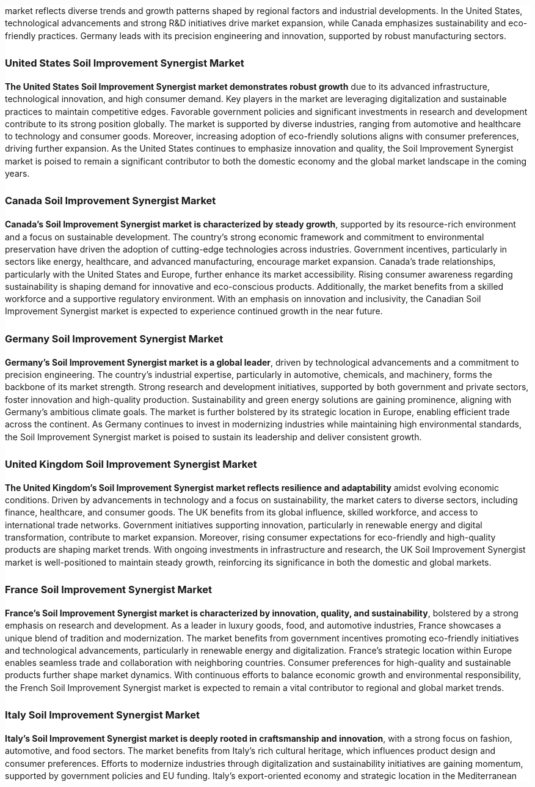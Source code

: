 market reflects diverse trends and growth patterns shaped by regional factors and industrial developments. In the United States, technological advancements and strong R&amp;D initiatives drive market expansion, while Canada emphasizes sustainability and eco-friendly practices. Germany leads with its precision engineering and innovation, supported by robust manufacturing sectors.</span></em></p></blockquote><h3><strong>United States Soil Improvement Synergist Market</strong></h3><p><strong>The United States Soil Improvement Synergist market demonstrates robust growth</strong> due to its advanced infrastructure, technological innovation, and high consumer demand. Key players in the market are leveraging digitalization and sustainable practices to maintain competitive edges. Favorable government policies and significant investments in research and development contribute to its strong position globally. The market is supported by diverse industries, ranging from automotive and healthcare to technology and consumer goods. Moreover, increasing adoption of eco-friendly solutions aligns with consumer preferences, driving further expansion. As the United States continues to emphasize innovation and quality, the Soil Improvement Synergist market is poised to remain a significant contributor to both the domestic economy and the global market landscape in the coming years.</p><h3><strong>Canada Soil Improvement Synergist Market</strong></h3><p><strong>Canada&rsquo;s Soil Improvement Synergist market is characterized by steady growth</strong>, supported by its resource-rich environment and a focus on sustainable development. The country&rsquo;s strong economic framework and commitment to environmental preservation have driven the adoption of cutting-edge technologies across industries. Government incentives, particularly in sectors like energy, healthcare, and advanced manufacturing, encourage market expansion. Canada&rsquo;s trade relationships, particularly with the United States and Europe, further enhance its market accessibility. Rising consumer awareness regarding sustainability is shaping demand for innovative and eco-conscious products. Additionally, the market benefits from a skilled workforce and a supportive regulatory environment. With an emphasis on innovation and inclusivity, the Canadian Soil Improvement Synergist market is expected to experience continued growth in the near future.</p><h3><strong>Germany Soil Improvement Synergist Market</strong></h3><p><strong>Germany&rsquo;s Soil Improvement Synergist market is a global leader</strong>, driven by technological advancements and a commitment to precision engineering. The country&rsquo;s industrial expertise, particularly in automotive, chemicals, and machinery, forms the backbone of its market strength. Strong research and development initiatives, supported by both government and private sectors, foster innovation and high-quality production. Sustainability and green energy solutions are gaining prominence, aligning with Germany&rsquo;s ambitious climate goals. The market is further bolstered by its strategic location in Europe, enabling efficient trade across the continent. As Germany continues to invest in modernizing industries while maintaining high environmental standards, the Soil Improvement Synergist market is poised to sustain its leadership and deliver consistent growth.</p><h3><strong>United Kingdom Soil Improvement Synergist Market</strong></h3><p><strong>The United Kingdom&rsquo;s Soil Improvement Synergist market reflects resilience and adaptability</strong> amidst evolving economic conditions. Driven by advancements in technology and a focus on sustainability, the market caters to diverse sectors, including finance, healthcare, and consumer goods. The UK benefits from its global influence, skilled workforce, and access to international trade networks. Government initiatives supporting innovation, particularly in renewable energy and digital transformation, contribute to market expansion. Moreover, rising consumer expectations for eco-friendly and high-quality products are shaping market trends. With ongoing investments in infrastructure and research, the UK Soil Improvement Synergist market is well-positioned to maintain steady growth, reinforcing its significance in both the domestic and global markets.</p><h3><strong>France Soil Improvement Synergist Market</strong></h3><p><strong>France&rsquo;s Soil Improvement Synergist market is characterized by innovation, quality, and sustainability</strong>, bolstered by a strong emphasis on research and development. As a leader in luxury goods, food, and automotive industries, France showcases a unique blend of tradition and modernization. The market benefits from government incentives promoting eco-friendly initiatives and technological advancements, particularly in renewable energy and digitalization. France&rsquo;s strategic location within Europe enables seamless trade and collaboration with neighboring countries. Consumer preferences for high-quality and sustainable products further shape market dynamics. With continuous efforts to balance economic growth and environmental responsibility, the French Soil Improvement Synergist market is expected to remain a vital contributor to regional and global market trends.</p><h3><strong>Italy Soil Improvement Synergist Market</strong></h3><p><strong>Italy&rsquo;s Soil Improvement Synergist market is deeply rooted in craftsmanship and innovation</strong>, with a strong focus on fashion, automotive, and food sectors. The market benefits from Italy&rsquo;s rich cultural heritage, which influences product design and consumer preferences. Efforts to modernize industries through digitalization and sustainability initiatives are gaining momentum, supported by government policies and EU funding. Italy&rsquo;s export-oriented economy and strategic location in the Mediterranean